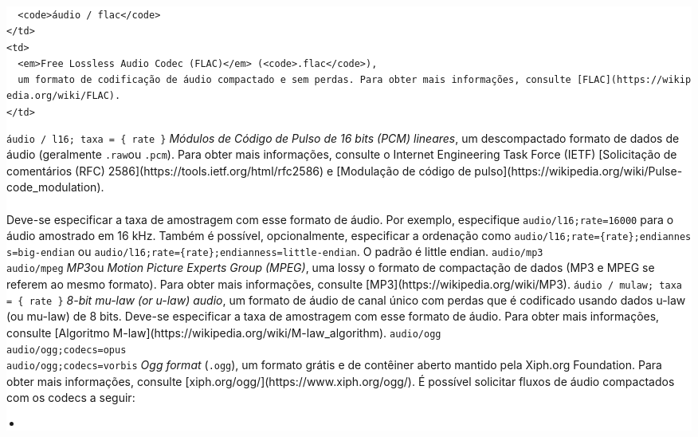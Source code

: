       <code>áudio / flac</code>
    </td>
    <td>
      <em>Free Lossless Audio Codec (FLAC)</em> (<code>.flac</code>),
      um formato de codificação de áudio compactado e sem perdas. Para obter mais informações, consulte [FLAC](https://wikipedia.org/wiki/FLAC).
    </td>
  </tr>
  <tr>
    <td>
      <code>áudio / l16; taxa = { rate }</code>
    </td>
    <td>
      <em>Módulos de Código de Pulso de 16 bits (PCM) lineares</em>, um descompactado
      formato de dados de áudio (geralmente <code>.raw</code>ou <code>.pcm</code>). Para obter mais informações, consulte o Internet Engineering Task Force (IETF) [Solicitação de comentários (RFC) 2586](https://tools.ietf.org/html/rfc2586) e [Modulação de código de pulso](https://wikipedia.org/wiki/Pulse-code_modulation).<br/><br/>
      Deve-se
      especificar a taxa de amostragem com esse formato de áudio. Por exemplo,
      especifique <code>audio/l16;rate=16000</code> para o áudio amostrado em
      16 kHz. Também é possível, opcionalmente, especificar a ordenação como
      <code>audio/l16;rate={rate};endianness=big-endian</code> ou
      <code>audio/l16;rate={rate};endianness=little-endian</code>.
      O padrão é little endian.
    </td>
  </tr>
  <tr>
    <td>
      <code>audio/mp3</code><br/>
      <code>audio/mpeg</code>
    </td>
    <td>
      <em>MP3</em>ou <em>Motion Picture Experts Group (MPEG)</em>, uma lossy
      o formato de compactação de dados (MP3 e MPEG se referem ao mesmo formato).
      Para obter mais informações, consulte [MP3](https://wikipedia.org/wiki/MP3).
    </td>
  </tr>
  <tr>
    <td>
      <code>áudio / mulaw; taxa = { rate }</code>
    </td>
    <td>
      <em>8-bit mu-law (or u-law) audio</em>, um formato de áudio de canal único com perdas
      que é codificado usando dados u-law (ou mu-law) de 8 bits. Deve-se
      especificar a taxa de amostragem com esse formato de áudio. Para obter mais informações, consulte
[Algoritmo M-law](https://wikipedia.org/wiki/M-law_algorithm).
    </td>
  </tr>
  <tr>
    <td>
      <code>audio/ogg</code><br/>
      <code>audio/ogg;codecs=opus</code><br/>
      <code>audio/ogg;codecs=vorbis</code>
    </td>
    <td>
      <em>Ogg format</em> (<code>.ogg</code>), um formato grátis e de contêiner aberto
      mantido pela Xiph.org Foundation. Para obter mais informações, consulte [xiph.org/ogg/](https://www.xiph.org/ogg/).
      É possível solicitar fluxos de áudio compactados com os codecs
      a seguir:
      <ul style="margin-left:20px; padding:0px;">
        <li style="margin:10px 0px; line-height:120%;">
